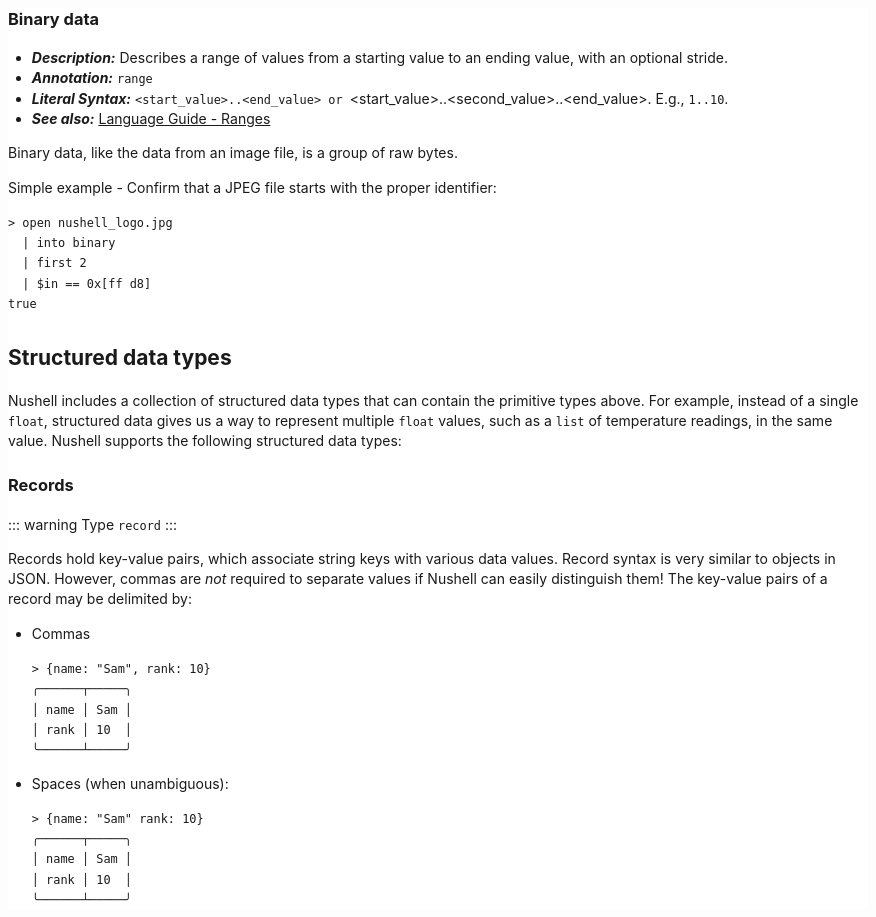 ### Binary data

- **_Description:_** Describes a range of values from a starting value to an ending value, with an optional stride.
- **_Annotation:_** `range`
- **_Literal Syntax:_** `<start_value>..<end_value> or `<start_value>..<second_value>..<end_value>. E.g., `1..10`.
- **_See also:_** [Language Guide - Ranges](/lang-guide/chapters/types/basic_types/range.md)

Binary data, like the data from an image file, is a group of raw bytes.

Simple example - Confirm that a JPEG file starts with the proper identifier:

```nu
> open nushell_logo.jpg
  | into binary
  | first 2
  | $in == 0x[ff d8]
true
```

## Structured data types

Nushell includes a collection of structured data types that can contain the primitive types above. For example, instead of a single `float`, structured data gives us a way to represent multiple `float` values, such as a `list` of temperature readings, in the same value. Nushell supports the following structured data types:

### Records

::: warning Type
`record`
:::

Records hold key-value pairs, which associate string keys with various data values. Record syntax is very similar to objects in JSON. However, commas are _not_ required to separate values if Nushell can easily distinguish them! The key-value pairs of a record may be delimited by:

- Commas

  ```nu
  > {name: "Sam", rank: 10}
  ╭──────┬─────╮
  │ name │ Sam │
  │ rank │ 10  │
  ╰──────┴─────╯
  ```

- Spaces (when unambiguous):

  ```nu
  > {name: "Sam" rank: 10}
  ╭──────┬─────╮
  │ name │ Sam │
  │ rank │ 10  │
  ╰──────┴─────╯
  ```
